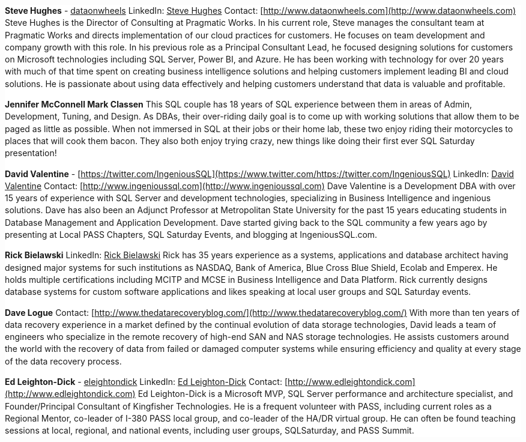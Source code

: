 **Steve Hughes**  - [dataonwheels](https://www.twitter.com/dataonwheels)
LinkedIn: [Steve Hughes](http://www.linkedin.com/in/dataonwheels)
Contact: [http://www.dataonwheels.com](http://www.dataonwheels.com)
Steve Hughes is the Director of Consulting at Pragmatic Works. In his current role, Steve manages the consultant team at Pragmatic Works and directs implementation of our cloud practices for customers. He focuses on team development and company growth with this role. In his previous role as a Principal Consultant Lead, he focused designing solutions for customers on Microsoft technologies including SQL Server, Power BI, and Azure. He has been working with technology for over 20 years with much of that time spent on creating business intelligence solutions and helping customers implement leading BI and cloud solutions. He is passionate about using data effectively and helping customers understand that data is valuable and profitable.
 
**Jennifer McConnell Mark Classen** 
This SQL couple has 18 years of SQL experience between them in areas of Admin, Development, Tuning, and Design. As DBAs, their over-riding daily goal is to come up with working solutions that allow them to be paged as little as possible. When not immersed in SQL at their jobs or their home lab, these two enjoy riding their motorcycles to places that will cook them bacon. They also both enjoy trying crazy, new things like doing their first ever SQL Saturday presentation!
 
**David Valentine**  - [https://twitter.com/IngeniousSQL](https://www.twitter.com/https://twitter.com/IngeniousSQL)
LinkedIn: [David Valentine](https://www.linkedin.com/profile/view?id=12189003amp;trk=nav_responsive_tab_profile)
Contact: [http://www.ingenioussql.com](http://www.ingenioussql.com)
Dave Valentine is a Development DBA with over 15 years of experience with SQL Server and development technologies, specializing in Business Intelligence and ingenious solutions. Dave has also been an Adjunct Professor at Metropolitan State University for the past 15 years educating students in Database Management and Application Development. Dave started giving back to the SQL community a few years ago by presenting at Local PASS Chapters, SQL Saturday Events, and blogging at IngeniousSQL.com.
 
**Rick Bielawski** 
LinkedIn: [Rick Bielawski](https://www.linkedin.com/in/richardbielawski)
Rick has 35 years experience as a systems, applications and database architect having designed major systems for such institutions as NASDAQ, Bank of America, Blue Cross Blue Shield, Ecolab and Emperex.  He holds multiple certifications including MCITP and MCSE in Business Intelligence and Data Platform.  Rick currently designs database systems for custom software applications and likes speaking at local user groups and SQL Saturday events.
 
**Dave Logue** 
Contact: [http://www.thedatarecoveryblog.com/](http://www.thedatarecoveryblog.com/)
With more than ten years of data recovery experience in a market defined by the continual evolution of data storage technologies, David leads a team of engineers who specialize in the remote recovery of high-end SAN and NAS storage technologies. He assists customers around the world with the recovery of data from failed or damaged computer systems while ensuring efficiency and quality at every stage of the data recovery process.
 
**Ed Leighton-Dick**  - [eleightondick](https://www.twitter.com/eleightondick)
LinkedIn: [Ed Leighton-Dick](http://www.linkedin.com/in/eleightondick)
Contact: [http://www.edleightondick.com](http://www.edleightondick.com)
Ed Leighton-Dick is a Microsoft MVP, SQL Server performance and architecture specialist, and Founder/Principal Consultant of Kingfisher Technologies. He is a frequent volunteer with PASS, including current roles as a Regional Mentor, co-leader of I-380 PASS local group, and co-leader of the HA/DR virtual group. He can often be found teaching sessions at local, regional, and national events, including user groups, SQLSaturday, and PASS Summit.
 